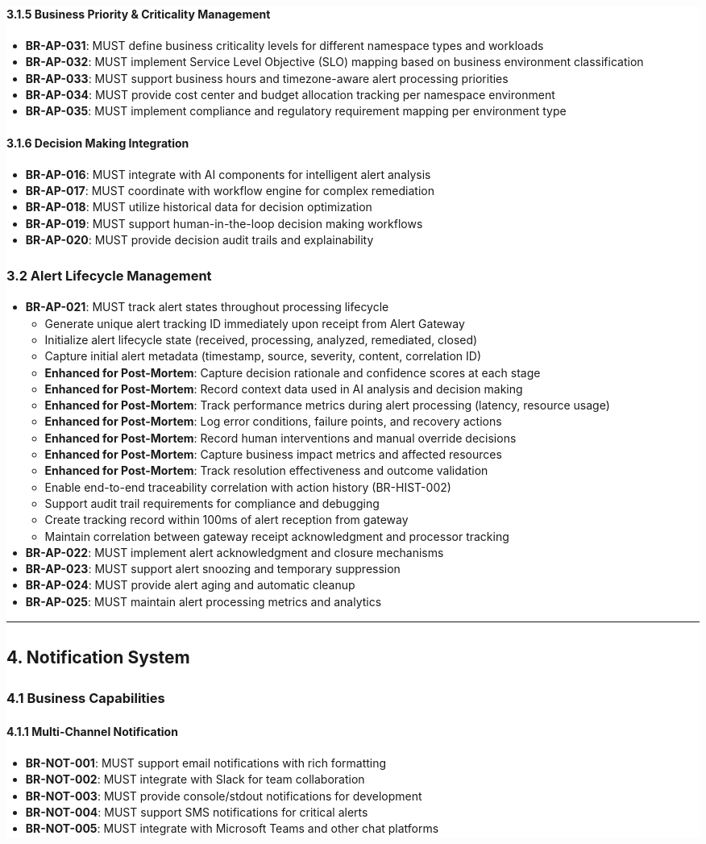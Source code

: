 #### 3.1.5 Business Priority & Criticality Management
- **BR-AP-031**: MUST define business criticality levels for different namespace types and workloads
- **BR-AP-032**: MUST implement Service Level Objective (SLO) mapping based on business environment classification
- **BR-AP-033**: MUST support business hours and timezone-aware alert processing priorities
- **BR-AP-034**: MUST provide cost center and budget allocation tracking per namespace environment
- **BR-AP-035**: MUST implement compliance and regulatory requirement mapping per environment type

#### 3.1.6 Decision Making Integration
- **BR-AP-016**: MUST integrate with AI components for intelligent alert analysis
- **BR-AP-017**: MUST coordinate with workflow engine for complex remediation
- **BR-AP-018**: MUST utilize historical data for decision optimization
- **BR-AP-019**: MUST support human-in-the-loop decision making workflows
- **BR-AP-020**: MUST provide decision audit trails and explainability

### 3.2 Alert Lifecycle Management
- **BR-AP-021**: MUST track alert states throughout processing lifecycle
  - Generate unique alert tracking ID immediately upon receipt from Alert Gateway
  - Initialize alert lifecycle state (received, processing, analyzed, remediated, closed)
  - Capture initial alert metadata (timestamp, source, severity, content, correlation ID)
  - **Enhanced for Post-Mortem**: Capture decision rationale and confidence scores at each stage
  - **Enhanced for Post-Mortem**: Record context data used in AI analysis and decision making
  - **Enhanced for Post-Mortem**: Track performance metrics during alert processing (latency, resource usage)
  - **Enhanced for Post-Mortem**: Log error conditions, failure points, and recovery actions
  - **Enhanced for Post-Mortem**: Record human interventions and manual override decisions
  - **Enhanced for Post-Mortem**: Capture business impact metrics and affected resources
  - **Enhanced for Post-Mortem**: Track resolution effectiveness and outcome validation
  - Enable end-to-end traceability correlation with action history (BR-HIST-002)
  - Support audit trail requirements for compliance and debugging
  - Create tracking record within 100ms of alert reception from gateway
  - Maintain correlation between gateway receipt acknowledgment and processor tracking
- **BR-AP-022**: MUST implement alert acknowledgment and closure mechanisms
- **BR-AP-023**: MUST support alert snoozing and temporary suppression
- **BR-AP-024**: MUST provide alert aging and automatic cleanup
- **BR-AP-025**: MUST maintain alert processing metrics and analytics

---

## 4. Notification System

### 4.1 Business Capabilities

#### 4.1.1 Multi-Channel Notification
- **BR-NOT-001**: MUST support email notifications with rich formatting
- **BR-NOT-002**: MUST integrate with Slack for team collaboration
- **BR-NOT-003**: MUST provide console/stdout notifications for development
- **BR-NOT-004**: MUST support SMS notifications for critical alerts
- **BR-NOT-005**: MUST integrate with Microsoft Teams and other chat platforms
